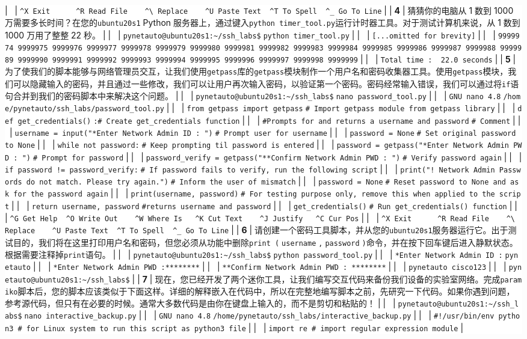 |   | `^X Exit      ^R Read File    ^\ Replace    ^U Paste Text  ^T To Spell  ^_ Go To Line` |
| **4** | 猜猜你的电脑从 1 数到 1000 万需要多长时间？在您的`ubuntu20s1` Python 服务器上，通过键入`python timer_tool.py`运行计时器工具。对于测试计算机来说，从 1 数到 1000 万用了整整 22 秒。 |
|   | `pynetauto@ubuntu20s1:~/ssh_labs$` `python timer_tool.py` |
|   | `[...omitted for brevity]` |
|   | `9999974 9999975 9999976 9999977 9999978 9999979 9999980 9999981 9999982 9999983 9999984 9999985 9999986 9999987 9999988 9999989 9999990 9999991 9999992 9999993 9999994 9999995 9999996 9999997 9999998 9999999` |
|   | `Total time :  22.0 seconds` |
| **5** | 为了使我们的脚本能够与网络管理员交互，让我们使用`getpass`库的`getpass`模块制作一个用户名和密码收集器工具。使用`getpass`模块，我们可以隐藏输入的密码，并且通过一些修改，我们可以让用户再次输入密码，以验证第一个密码。密码经常输入错误，我们可以通过将`if`语句合并到我们的密码脚本中来解决这个问题。 |
|   | `pynetauto@ubuntu20s1:~/ssh_labs$` `nano password_tool.py` |
|   | `GNU nano 4.8` `/home/pynetauto/ssh_labs/password_tool.py` |
|   | `from getpass import getpass` `# Import getpass module from getpass library` |
|   | `def get_credentials()` `:# Create get_credentials function` |
|   | `#Prompts for and returns a username and password` `# Comment` |
|   | `username = input("*Enter Network Admin ID : ")` `# Prompt user for username` |
|   | `password = None` `# Set original password to None` |
|   | `while not password:` `# Keep prompting til password is entered` |
|   | `password = getpass("*Enter Network Admin PWD : ")` `# Prompt for password` |
|   | `password_verify = getpass("**Confirm Network Admin PWD : ")` `# Verify password again` |
|   | `if password != password_verify:` `# If password fails to verify, run the following script` |
|   | `print("! Network Admin Passwords do not match. Please try again.")` `# Inform the user of mismatch` |
|   | `password = None` `# Reset password to None and ask for the password again` |
|   | `print(username, password)` `# For testing purpose only, remove this when applied to the script` |
|   | `return username, password` `#returns username and password` |
|   | `get_credentials()` `# Run get_credentials() function` |
|   | `^G Get Help  ^O Write Out    ^W Where Is   ^K Cut Text    ^J Justify   ^C Cur Pos` |
|   | `^X Exit      ^R Read File    ^\ Replace    ^U Paste Text  ^T To Spell  ^_ Go To Line` |
| **6** | 请创建一个密码工具脚本，并从您的`ubuntu20s1`服务器运行它。出于测试目的，我们将在这里打印用户名和密码，但您必须从功能中删除`print (` `username` `,` `password` `)`命令，并在按下回车键后进入静默状态。根据需要注释掉`print`语句。 |
|   | `pynetauto@ubuntu20s1:~/ssh_labs$` `python password_tool.py` |
|   | `*Enter Network Admin ID :` `pynetauto` |
|   | `*Enter Network Admin PWD :********` |
|   | `**Confirm Network Admin PWD : ********` |
|   | `pynetauto cisco123` |
|   | `pynetauto@ubuntu20s1:~/ssh_labs$` |
| **7** | 现在，您已经开发了两个迷你工具，让我们编写交互代码来备份我们设备的实验室网络。完成`paramiko`脚本后，您的脚本应该类似于下面这样。详细的解释嵌入在代码中，所以在完整地编写脚本之前，先研究一下代码。如果你遇到问题，参考源代码，但只有在必要的时候。通常大多数代码是由你在键盘上输入的，而不是剪切和粘贴的！ |
|   | `pynetauto@ubuntu20s1:~/ssh_labs$` `nano interactive_backup.py` |
|   | `GNU nano 4.8` `/home/pynetauto/ssh_labs/interactive_backup.py` |
|   | `#!/usr/bin/env python3 # for Linux system to run this script as python3 file` |
|   | `import re # import regular expression module` |